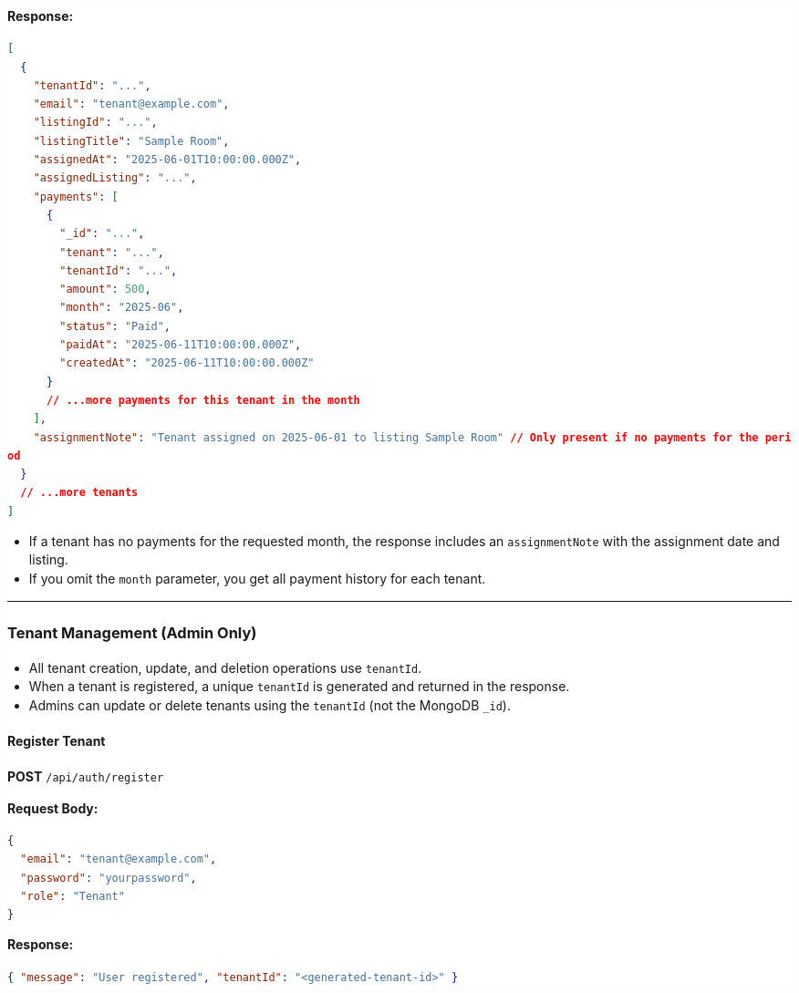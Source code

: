 **Response:**
```json
[
  {
    "tenantId": "...",
    "email": "tenant@example.com",
    "listingId": "...",
    "listingTitle": "Sample Room",
    "assignedAt": "2025-06-01T10:00:00.000Z",
    "assignedListing": "...",
    "payments": [
      {
        "_id": "...",
        "tenant": "...",
        "tenantId": "...",
        "amount": 500,
        "month": "2025-06",
        "status": "Paid",
        "paidAt": "2025-06-11T10:00:00.000Z",
        "createdAt": "2025-06-11T10:00:00.000Z"
      }
      // ...more payments for this tenant in the month
    ],
    "assignmentNote": "Tenant assigned on 2025-06-01 to listing Sample Room" // Only present if no payments for the period
  }
  // ...more tenants
]
```

- If a tenant has no payments for the requested month, the response includes an `assignmentNote` with the assignment date and listing.
- If you omit the `month` parameter, you get all payment history for each tenant.

---

### Tenant Management (Admin Only)

- All tenant creation, update, and deletion operations use `tenantId`.
- When a tenant is registered, a unique `tenantId` is generated and returned in the response.
- Admins can update or delete tenants using the `tenantId` (not the MongoDB `_id`).

#### Register Tenant
**POST** `/api/auth/register`

**Request Body:**
```json
{
  "email": "tenant@example.com",
  "password": "yourpassword",
  "role": "Tenant"
}
```
**Response:**
```json
{ "message": "User registered", "tenantId": "<generated-tenant-id>" }
```
